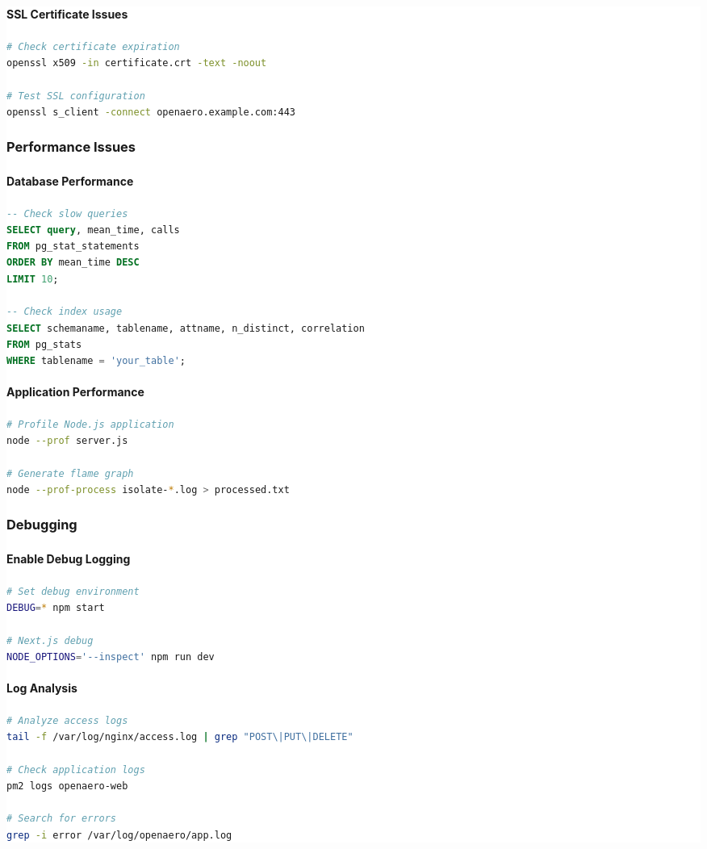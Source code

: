 #### SSL Certificate Issues

```bash
# Check certificate expiration
openssl x509 -in certificate.crt -text -noout

# Test SSL configuration
openssl s_client -connect openaero.example.com:443
```

### Performance Issues

#### Database Performance

```sql
-- Check slow queries
SELECT query, mean_time, calls 
FROM pg_stat_statements 
ORDER BY mean_time DESC 
LIMIT 10;

-- Check index usage
SELECT schemaname, tablename, attname, n_distinct, correlation 
FROM pg_stats 
WHERE tablename = 'your_table';
```

#### Application Performance

```bash
# Profile Node.js application
node --prof server.js

# Generate flame graph
node --prof-process isolate-*.log > processed.txt
```

### Debugging

#### Enable Debug Logging

```bash
# Set debug environment
DEBUG=* npm start

# Next.js debug
NODE_OPTIONS='--inspect' npm run dev
```

#### Log Analysis

```bash
# Analyze access logs
tail -f /var/log/nginx/access.log | grep "POST\|PUT\|DELETE"

# Check application logs
pm2 logs openaero-web

# Search for errors
grep -i error /var/log/openaero/app.log
```
